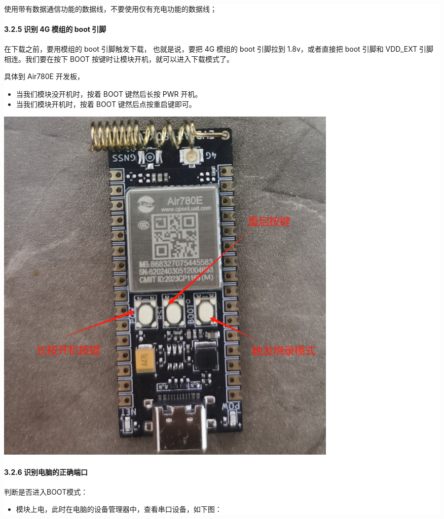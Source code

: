 使用带有数据通信功能的数据线，不要使用仅有充电功能的数据线；

#### 3.2.5 **识别 4G 模组的 boot 引脚**

在下载之前，要用模组的 boot 引脚触发下载， 也就是说，要把 4G 模组的 boot 引脚拉到 1.8v，或者直接把 boot 引脚和 VDD_EXT 引脚相连。我们要在按下 BOOT 按键时让模块开机，就可以进入下载模式了。

具体到 Air780E 开发板，

- 当我们模块没开机时，按着 BOOT 键然后长按 PWR 开机。
- 当我们模块开机时，按着 BOOT 键然后点按重启键即可。

![](image/ElV5bkZAio0T1axmjuecii5mnEh.png)

#### 3.2.6 **识别电脑的正确端口**

判断是否进入BOOT模式：
- 模块上电，此时在电脑的设备管理器中，查看串口设备，如下图：
